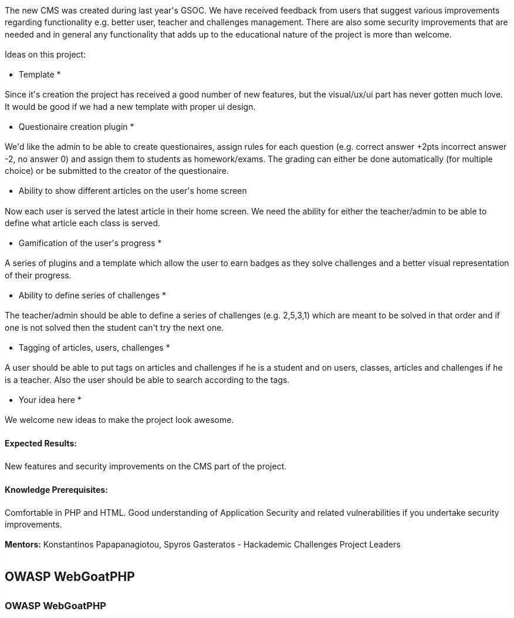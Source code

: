 The new CMS was created during last year's GSOC. We have received feedback from users that suggest various improvements regarding functionality e.g. better user, teacher and challenges management. There are also some security improvements that are needed and in general any functionality that adds up to the educational nature of the project is more than welcome.

Ideas on this project:

* Template *

Since it's creation the project has received a good number of new features, but the visual/ux/ui part has never gotten much love.
It would be good if we had a new template with proper ui design.

* Questionaire creation plugin *

We'd like the admin to be able to create questionaires, assign rules for each question (e.g. correct answer +2pts incorrect answer -2, no answer 0)  and assign them to students as homework/exams.
The grading can either be done automatically (for multiple choice) or be submitted to the creator of the questionaire.

* Ability to show different articles on the user's home screen 

Now each user is served the latest article in their home screen. We need the ability for either the teacher/admin to be able to define what article each class is served.

* Gamification of the user's progress *

A series of plugins and a template which allow the user to earn badges as they solve challenges and a better visual representation of their progress.

* Ability to define series of challenges *

The teacher/admin should be able to define a series of challenges (e.g. 2,5,3,1) which are meant to be solved in that order and if one is not solved then the student can't try the next one.

* Tagging of articles, users, challenges *

A user should be able to put tags on articles and challenges if he is a student and on users, classes, articles and challenges if he is a teacher.
Also the user should be able to search according to the tags.

* Your idea here *

We welcome new ideas to make the project look awesome.

#### Expected Results:

New features  and security improvements on the CMS part of the project.

#### Knowledge Prerequisites:

Comfortable in PHP and HTML. Good understanding of Application Security and related vulnerabilities if you undertake security improvements. 

**Mentors:** Konstantinos Papapanagiotou, Spyros Gasteratos - Hackademic Challenges Project Leaders

## OWASP WebGoatPHP

### OWASP WebGoatPHP
